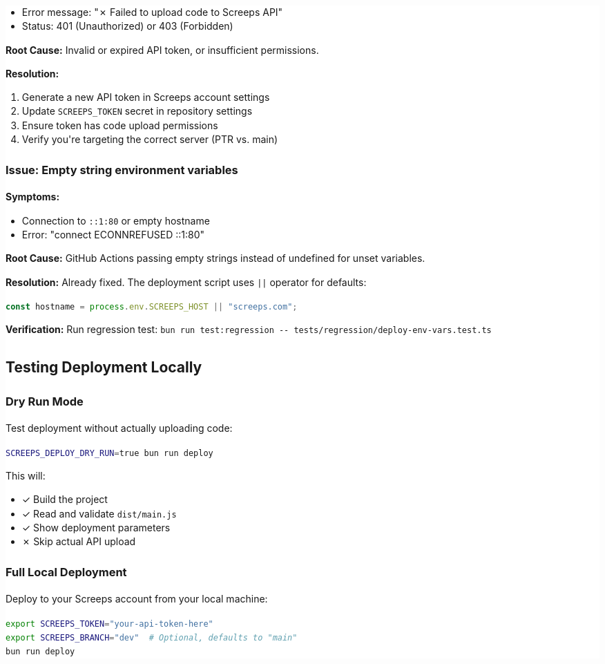 - Error message: "✗ Failed to upload code to Screeps API"
- Status: 401 (Unauthorized) or 403 (Forbidden)

**Root Cause:**
Invalid or expired API token, or insufficient permissions.

**Resolution:**

1. Generate a new API token in Screeps account settings
2. Update `SCREEPS_TOKEN` secret in repository settings
3. Ensure token has code upload permissions
4. Verify you're targeting the correct server (PTR vs. main)

### Issue: Empty string environment variables

**Symptoms:**

- Connection to `::1:80` or empty hostname
- Error: "connect ECONNREFUSED ::1:80"

**Root Cause:**
GitHub Actions passing empty strings instead of undefined for unset variables.

**Resolution:**
Already fixed. The deployment script uses `||` operator for defaults:

```typescript
const hostname = process.env.SCREEPS_HOST || "screeps.com";
```

**Verification:**
Run regression test: `bun run test:regression -- tests/regression/deploy-env-vars.test.ts`

## Testing Deployment Locally

### Dry Run Mode

Test deployment without actually uploading code:

```bash
SCREEPS_DEPLOY_DRY_RUN=true bun run deploy
```

This will:

- ✓ Build the project
- ✓ Read and validate `dist/main.js`
- ✓ Show deployment parameters
- ✗ Skip actual API upload

### Full Local Deployment

Deploy to your Screeps account from your local machine:

```bash
export SCREEPS_TOKEN="your-api-token-here"
export SCREEPS_BRANCH="dev"  # Optional, defaults to "main"
bun run deploy
```
